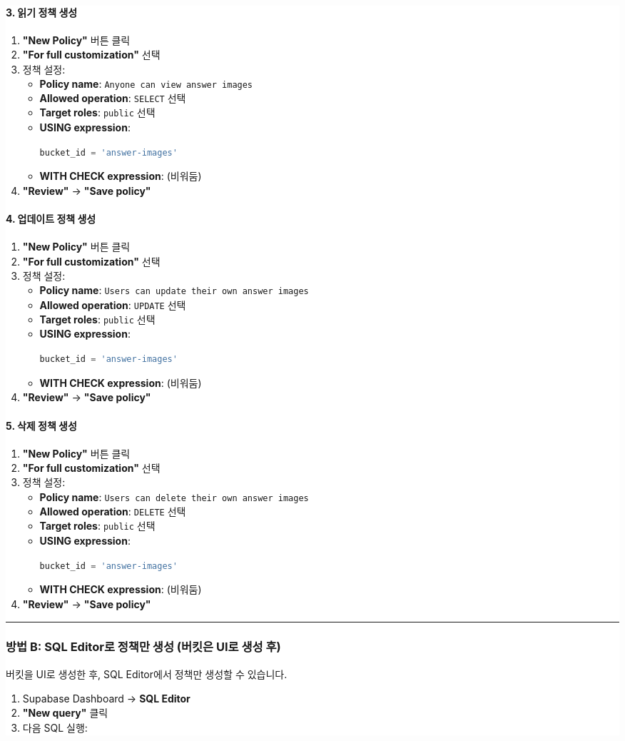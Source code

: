 #### 3. 읽기 정책 생성
1. **"New Policy"** 버튼 클릭
2. **"For full customization"** 선택
3. 정책 설정:
   - **Policy name**: `Anyone can view answer images`
   - **Allowed operation**: `SELECT` 선택
   - **Target roles**: `public` 선택
   - **USING expression**:
     ```sql
     bucket_id = 'answer-images'
     ```
   - **WITH CHECK expression**: (비워둠)
4. **"Review"** → **"Save policy"**

#### 4. 업데이트 정책 생성
1. **"New Policy"** 버튼 클릭
2. **"For full customization"** 선택
3. 정책 설정:
   - **Policy name**: `Users can update their own answer images`
   - **Allowed operation**: `UPDATE` 선택
   - **Target roles**: `public` 선택
   - **USING expression**:
     ```sql
     bucket_id = 'answer-images'
     ```
   - **WITH CHECK expression**: (비워둠)
4. **"Review"** → **"Save policy"**

#### 5. 삭제 정책 생성
1. **"New Policy"** 버튼 클릭
2. **"For full customization"** 선택
3. 정책 설정:
   - **Policy name**: `Users can delete their own answer images`
   - **Allowed operation**: `DELETE` 선택
   - **Target roles**: `public` 선택
   - **USING expression**:
     ```sql
     bucket_id = 'answer-images'
     ```
   - **WITH CHECK expression**: (비워둠)
4. **"Review"** → **"Save policy"**

---

### 방법 B: SQL Editor로 정책만 생성 (버킷은 UI로 생성 후)

버킷을 UI로 생성한 후, SQL Editor에서 정책만 생성할 수 있습니다.

1. Supabase Dashboard → **SQL Editor**
2. **"New query"** 클릭
3. 다음 SQL 실행:
